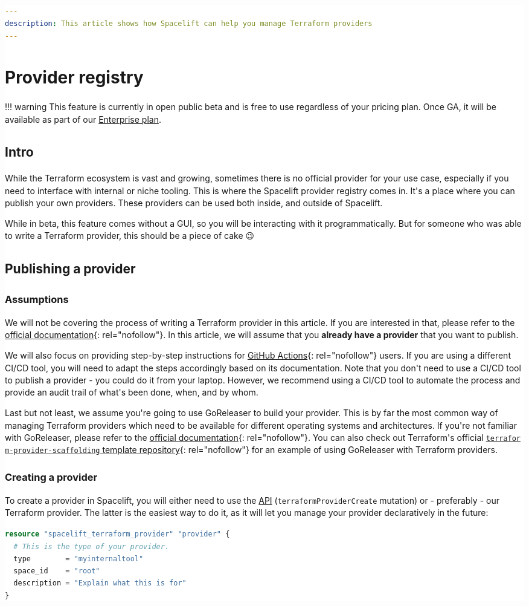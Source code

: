 ```yaml
---
description: This article shows how Spacelift can help you manage Terraform providers
---
```


# Provider registry

!!! warning
    This feature is currently in open public beta and is free to use regardless of your pricing plan. Once GA, it will be available as part of our [Enterprise plan](https://spacelift.io/pricing).

## Intro

While the Terraform ecosystem is vast and growing, sometimes there is no official provider for your use case, especially if you need to interface with internal or niche tooling. This is where the Spacelift provider registry comes in. It's a place where you can publish your own providers. These providers can be used both inside, and outside of Spacelift.

While in beta, this feature comes without a GUI, so you will be interacting with it programmatically. But for someone who was able to write a Terraform provider, this should be a piece of cake 😉

## Publishing a provider

### Assumptions

We will not be covering the process of writing a Terraform provider in this article. If you are interested in that, please refer to the [official documentation](https://www.terraform.io/docs/extend/writing-custom-providers.html){: rel="nofollow"}. In this article, we will assume that you **already have a provider** that you want to publish.

We will also focus on providing step-by-step instructions for [GitHub Actions](https://github.com/features/actions){: rel="nofollow"} users. If you are using a different CI/CD tool, you will need to adapt the steps accordingly based on its documentation. Note that you don't need to use a CI/CD tool to publish a provider - you could do it from your laptop. However, we recommend using a CI/CD tool to automate the process and provide an audit trail of what's been done, when, and by whom.

Last but not least, we assume you're going to use GoReleaser to build your provider. This is by far the most common way of managing Terraform providers which need to be available for different operating systems and architectures. If you're not familiar with GoReleaser, please refer to the [official documentation](https://goreleaser.com/){: rel="nofollow"}. You can also check out Terraform's official [`terraform-provider-scaffolding` template repository](https://github.com/hashicorp/terraform-provider-scaffolding){: rel="nofollow"} for an example of using GoReleaser with Terraform providers.

### Creating a provider

To create a provider in Spacelift, you will either need to use the [API](../../integrations/api.md) (`terraformProviderCreate` mutation) or - preferably - our Terraform provider. The latter is the easiest way to do it, as it will let you manage your provider declaratively in the future:

```terraform title="provider.tf"
resource "spacelift_terraform_provider" "provider" {
  # This is the type of your provider.
  type        = "myinternaltool"
  space_id    = "root"
  description = "Explain what this is for"
}
```
